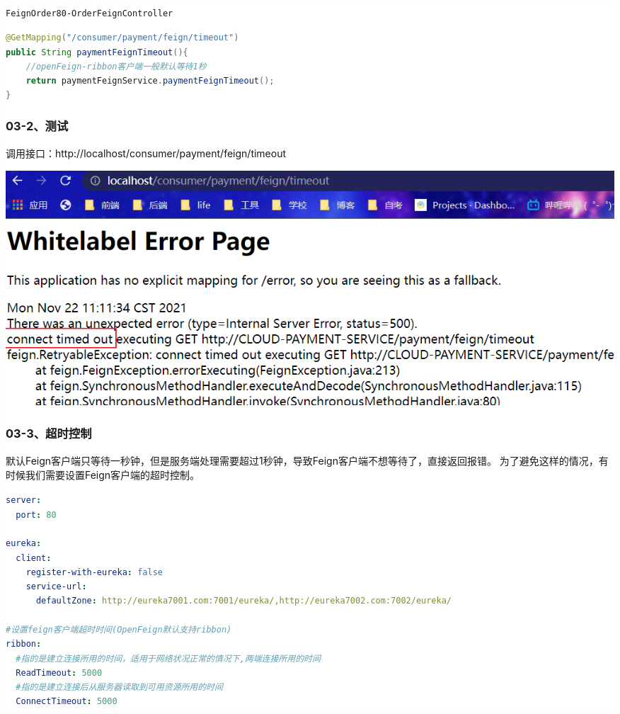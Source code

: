 `FeignOrder80-OrderFeignController`

```java
@GetMapping("/consumer/payment/feign/timeout")
public String paymentFeignTimeout(){
    //openFeign-ribbon客户端一般默认等待1秒
    return paymentFeignService.paymentFeignTimeout();
}
```

### 03-2、测试

调用接口：http://localhost/consumer/payment/feign/timeout

![](README.assets/image-20211122111149736.png)

### 03-3、超时控制

默认Feign客户端只等待一秒钟，但是服务端处理需要超过1秒钟，导致Feign客户端不想等待了，直接返回报错。
为了避免这样的情况，有时候我们需要设置Feign客户端的超时控制。

```yaml
server:
  port: 80

eureka:
  client:
    register-with-eureka: false
    service-url:
      defaultZone: http://eureka7001.com:7001/eureka/,http://eureka7002.com:7002/eureka/

#设置feign客户端超时时间(OpenFeign默认支持ribbon)
ribbon:
  #指的是建立连接所用的时间，适用于网络状况正常的情况下,两端连接所用的时间
  ReadTimeout: 5000
  #指的是建立连接后从服务器读取到可用资源所用的时间
  ConnectTimeout: 5000
```

